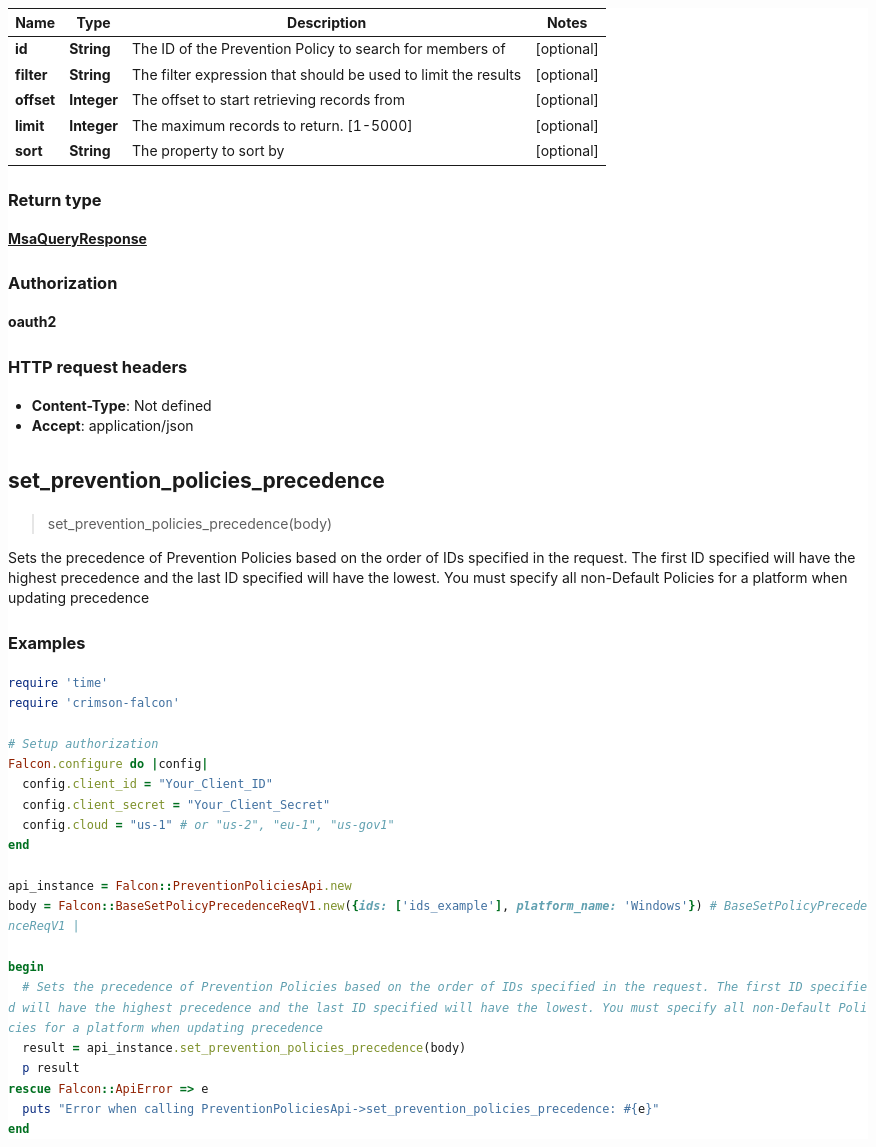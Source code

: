 | Name | Type | Description | Notes |
| ---- | ---- | ----------- | ----- |
| **id** | **String** | The ID of the Prevention Policy to search for members of | [optional] |
| **filter** | **String** | The filter expression that should be used to limit the results | [optional] |
| **offset** | **Integer** | The offset to start retrieving records from | [optional] |
| **limit** | **Integer** | The maximum records to return. [1-5000] | [optional] |
| **sort** | **String** | The property to sort by | [optional] |

### Return type

[**MsaQueryResponse**](MsaQueryResponse.md)

### Authorization

**oauth2**

### HTTP request headers

- **Content-Type**: Not defined
- **Accept**: application/json


## set_prevention_policies_precedence

> <MsaQueryResponse> set_prevention_policies_precedence(body)

Sets the precedence of Prevention Policies based on the order of IDs specified in the request. The first ID specified will have the highest precedence and the last ID specified will have the lowest. You must specify all non-Default Policies for a platform when updating precedence

### Examples

```ruby
require 'time'
require 'crimson-falcon'

# Setup authorization
Falcon.configure do |config|
  config.client_id = "Your_Client_ID"
  config.client_secret = "Your_Client_Secret"
  config.cloud = "us-1" # or "us-2", "eu-1", "us-gov1"
end

api_instance = Falcon::PreventionPoliciesApi.new
body = Falcon::BaseSetPolicyPrecedenceReqV1.new({ids: ['ids_example'], platform_name: 'Windows'}) # BaseSetPolicyPrecedenceReqV1 | 

begin
  # Sets the precedence of Prevention Policies based on the order of IDs specified in the request. The first ID specified will have the highest precedence and the last ID specified will have the lowest. You must specify all non-Default Policies for a platform when updating precedence
  result = api_instance.set_prevention_policies_precedence(body)
  p result
rescue Falcon::ApiError => e
  puts "Error when calling PreventionPoliciesApi->set_prevention_policies_precedence: #{e}"
end
```
